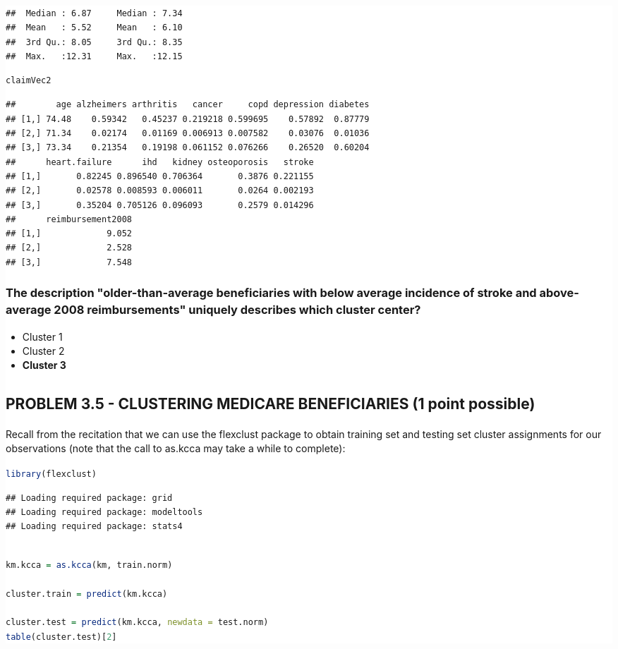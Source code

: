 ```
##  Median : 6.87     Median : 7.34    
##  Mean   : 5.52     Mean   : 6.10    
##  3rd Qu.: 8.05     3rd Qu.: 8.35    
##  Max.   :12.31     Max.   :12.15
```

```r
claimVec2
```

```
##        age alzheimers arthritis   cancer     copd depression diabetes
## [1,] 74.48    0.59342   0.45237 0.219218 0.599695    0.57892  0.87779
## [2,] 71.34    0.02174   0.01169 0.006913 0.007582    0.03076  0.01036
## [3,] 73.34    0.21354   0.19198 0.061152 0.076266    0.26520  0.60204
##      heart.failure      ihd   kidney osteoporosis   stroke
## [1,]       0.82245 0.896540 0.706364       0.3876 0.221155
## [2,]       0.02578 0.008593 0.006011       0.0264 0.002193
## [3,]       0.35204 0.705126 0.096093       0.2579 0.014296
##      reimbursement2008
## [1,]             9.052
## [2,]             2.528
## [3,]             7.548
```


### The description "older-than-average beneficiaries with below average incidence of stroke and above-average 2008 reimbursements" uniquely describes which cluster center?
- Cluster 1
- Cluster 2
- **Cluster 3**

## PROBLEM 3.5 - CLUSTERING MEDICARE BENEFICIARIES  (1 point possible)
Recall from the recitation that we can use the flexclust package to obtain training set and testing set cluster assignments for our observations (note that the call to as.kcca may take a while to complete):


```r
library(flexclust)
```

```
## Loading required package: grid
## Loading required package: modeltools
## Loading required package: stats4
```

```r

km.kcca = as.kcca(km, train.norm)

cluster.train = predict(km.kcca)

cluster.test = predict(km.kcca, newdata = test.norm)
table(cluster.test)[2]
```
